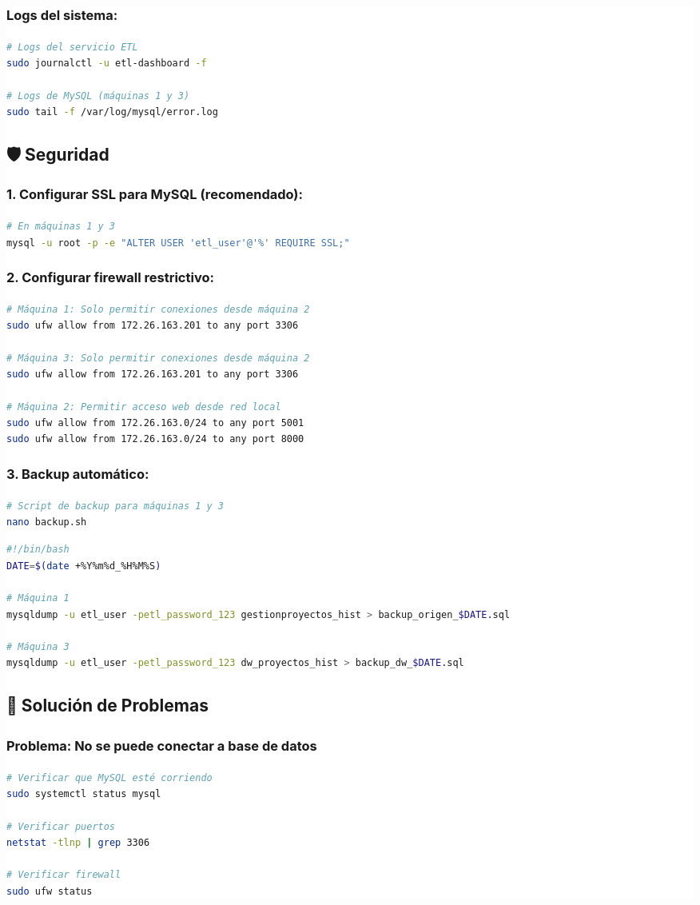 ### Logs del sistema:
```bash
# Logs del servicio ETL
sudo journalctl -u etl-dashboard -f

# Logs de MySQL (máquinas 1 y 3)
sudo tail -f /var/log/mysql/error.log
```

## 🛡️ Seguridad

### 1. Configurar SSL para MySQL (recomendado):
```bash
# En máquinas 1 y 3
mysql -u root -p -e "ALTER USER 'etl_user'@'%' REQUIRE SSL;"
```

### 2. Configurar firewall restrictivo:
```bash
# Máquina 1: Solo permitir conexiones desde máquina 2
sudo ufw allow from 172.26.163.201 to any port 3306

# Máquina 3: Solo permitir conexiones desde máquina 2
sudo ufw allow from 172.26.163.201 to any port 3306

# Máquina 2: Permitir acceso web desde red local
sudo ufw allow from 172.26.163.0/24 to any port 5001
sudo ufw allow from 172.26.163.0/24 to any port 8000
```

### 3. Backup automático:
```bash
# Script de backup para máquinas 1 y 3
nano backup.sh
```

```bash
#!/bin/bash
DATE=$(date +%Y%m%d_%H%M%S)

# Máquina 1
mysqldump -u etl_user -petl_password_123 gestionproyectos_hist > backup_origen_$DATE.sql

# Máquina 3
mysqldump -u etl_user -petl_password_123 dw_proyectos_hist > backup_dw_$DATE.sql
```

## 🚨 Solución de Problemas

### Problema: No se puede conectar a base de datos
```bash
# Verificar que MySQL esté corriendo
sudo systemctl status mysql

# Verificar puertos
netstat -tlnp | grep 3306

# Verificar firewall
sudo ufw status
```
